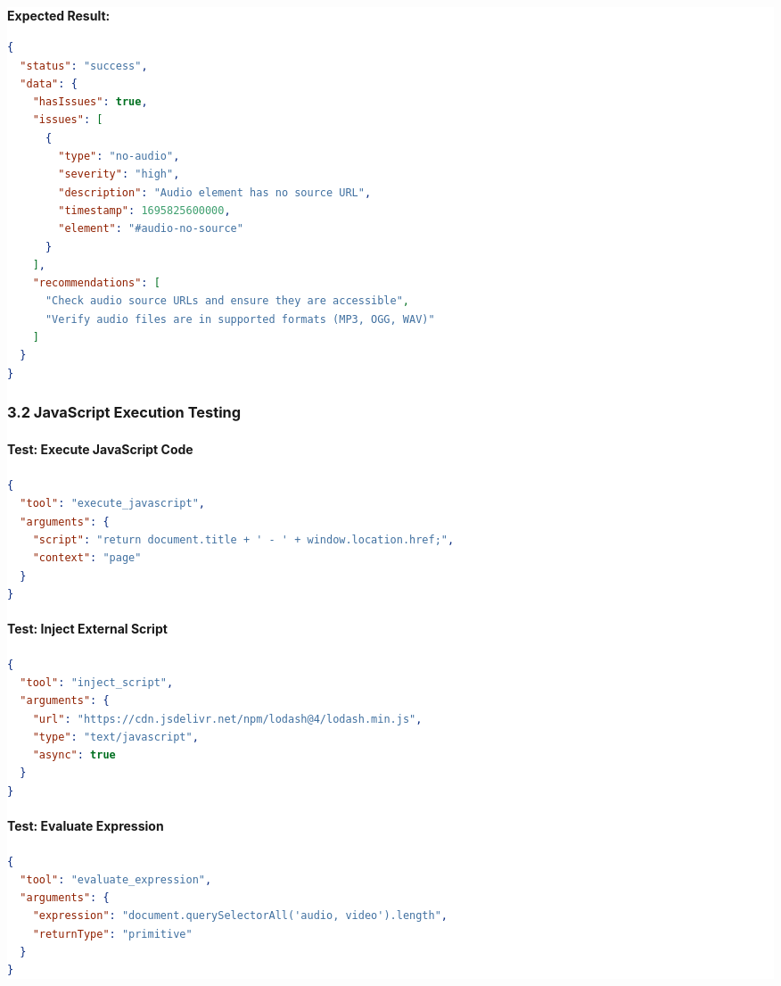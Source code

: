 **Expected Result:**
```json
{
  "status": "success",
  "data": {
    "hasIssues": true,
    "issues": [
      {
        "type": "no-audio",
        "severity": "high",
        "description": "Audio element has no source URL",
        "timestamp": 1695825600000,
        "element": "#audio-no-source"
      }
    ],
    "recommendations": [
      "Check audio source URLs and ensure they are accessible",
      "Verify audio files are in supported formats (MP3, OGG, WAV)"
    ]
  }
}
```

### 3.2 JavaScript Execution Testing

#### Test: Execute JavaScript Code
```json
{
  "tool": "execute_javascript",
  "arguments": {
    "script": "return document.title + ' - ' + window.location.href;",
    "context": "page"
  }
}
```

#### Test: Inject External Script
```json
{
  "tool": "inject_script",
  "arguments": {
    "url": "https://cdn.jsdelivr.net/npm/lodash@4/lodash.min.js",
    "type": "text/javascript",
    "async": true
  }
}
```

#### Test: Evaluate Expression
```json
{
  "tool": "evaluate_expression",
  "arguments": {
    "expression": "document.querySelectorAll('audio, video').length",
    "returnType": "primitive"
  }
}
```
